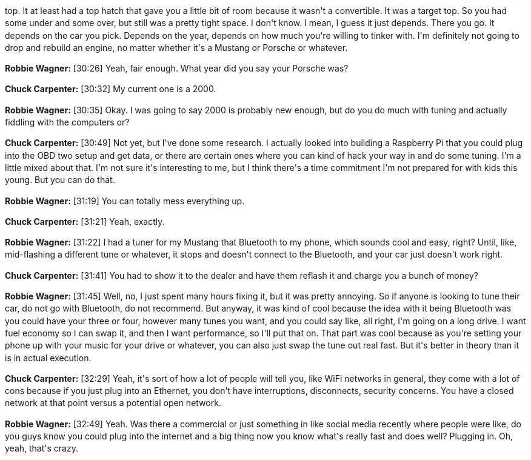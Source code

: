 top. It at least had a top hatch that gave you a little bit of room because it
wasn't a convertible. It was a target top. So you had some under and some over,
but still was a pretty tight space. I don't know. I mean, I guess it just
depends. There you go. It depends on the car you pick. Depends on the year,
depends on how much you're willing to tinker with. I'm definitely not going to
drop and rebuild an engine, no matter whether it's a Mustang or Porsche or
whatever.

**Robbie Wagner:** [30:26] Yeah, fair enough. What year did you say your Porsche
was?

**Chuck Carpenter:** [30:32] My current one is a 2000.

**Robbie Wagner:** [30:35] Okay. I was going to say 2000 is probably new enough,
but do you do much with tuning and actually fiddling with the computers or?

**Chuck Carpenter:** [30:49] Not yet, but I've done some research. I actually
looked into building a Raspberry Pi that you could plug into the OBD two setup
and get data, or there are certain ones where you can kind of hack your way in
and do some tuning. I'm a little mixed about that. I'm not sure it's interesting
to me, but I think there's a time commitment I'm not prepared for with kids this
young. But you can do that.

**Robbie Wagner:** [31:19] You can totally mess everything up.

**Chuck Carpenter:** [31:21] Yeah, exactly.

**Robbie Wagner:** [31:22] I had a tuner for my Mustang that Bluetooth to my
phone, which sounds cool and easy, right? Until, like, mid-flashing a different
tune or whatever, it stops and doesn't connect to the Bluetooth, and your car
just doesn't work right.

**Chuck Carpenter:** [31:41] You had to show it to the dealer and have them
reflash it and charge you a bunch of money?

**Robbie Wagner:** [31:45] Well, no, I just spent many hours fixing it, but it
was pretty annoying. So if anyone is looking to tune their car, do not go with
Bluetooth, do not recommend. But anyway, it was kind of cool because the idea
with it being Bluetooth was you could have your three or four, however many
tunes you want, and you could say like, all right, I'm going on a long drive. I
want fuel economy so I can swap it, and then I want performance, so I'll put
that on. That part was cool because as you're setting your phone up with your
music for your drive or whatever, you can also just swap the tune out real fast.
But it's better in theory than it is in actual execution.

**Chuck Carpenter:** [32:29] Yeah, it's sort of how a lot of people will tell
you, like WiFi networks in general, they come with a lot of cons because if you
just plug into an Ethernet, you don't have interruptions, disconnects, security
concerns. You have a closed network at that point versus a potential open
network.

**Robbie Wagner:** [32:49] Yeah. Was there a commercial or just something in
like social media recently where people were like, do you guys know you could
plug into the internet and a big thing now you know what's really fast and does
well? Plugging in. Oh, yeah, that's crazy.
